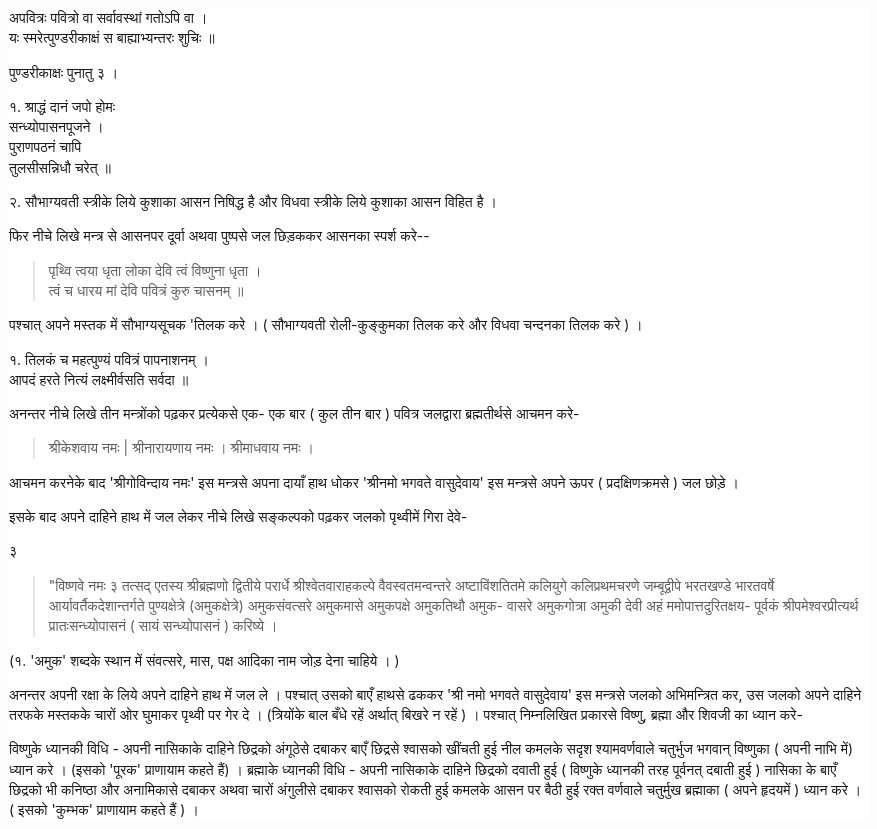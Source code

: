 अपवित्रः पवित्रो वा सर्वावस्थां गतोऽपि वा ।  
यः स्मरेत्पुण्डरीकाक्षं स बाह्याभ्यन्तरः शुचिः ॥ 

पुण्डरीकाक्षः पुनातु ३ । 

१. श्राद्धं दानं जपो होमः  
सन्ध्योपासनपूजने ।  
पुराणपठनं चापि  
तुलसीसन्निधौ चरेत् ॥ 

२. सौभाग्यवती स्त्रीके लिये कुशाका आसन निषिद्ध है और विधवा स्त्रीके लिये कुशाका आसन विहित है । 


फिर नीचे लिखे मन्त्र से आसनपर दूर्वा अथवा पुष्पसे जल छिड़ककर आसनका स्पर्श करे-- 

> पृथ्वि त्वया धृता लोका देवि त्वं विष्णुना धृता ।  
त्वं च धारय मां देवि पवित्रं कुरु चासनम् ॥ 

पश्चात् अपने मस्तक में सौभाग्यसूचक 'तिलक करे । ( सौभाग्यवती रोली-कुङ्कुमका तिलक करे और विधवा चन्दनका तिलक करे ) । 

१. तिलकं च महत्पुण्यं पवित्रं पापनाशनम् ।  
आपदं हरते नित्यं लक्ष्मीर्वसति सर्वदा ॥ 


अनन्तर नीचे लिखे तीन मन्त्रोंको पढ़कर प्रत्येकसे एक- एक बार ( कुल तीन बार ) पवित्र जलद्वारा ब्रह्मतीर्थसे आचमन करे- 

> श्रीकेशवाय नमः | श्रीनारायणाय नमः । श्रीमाधवाय नमः । 

आचमन करनेके बाद 'श्रीगोविन्दाय नमः' इस मन्त्रसे अपना दायाँ हाथ धोकर 'श्रीनमो भगवते वासुदेवाय' इस मन्त्रसे अपने ऊपर ( प्रदक्षिणक्रमसे ) जल छोड़े । 

इसके बाद अपने दाहिने हाथ में जल लेकर नीचे लिखे सङ्कल्पको पढ़कर जलको पृथ्वीमें गिरा देवे- 




३ 

> "विष्णवे नमः ३ तत्सद्  एतस्य श्रीब्रह्मणो द्वितीये परार्धे श्रीश्वेतवाराहकल्पे वैवस्वतमन्वन्तरे अष्टाविंशतितमे कलियुगे कलिप्रथमचरणे जम्बूद्वीपे भरतखण्डे भारतवर्षे आर्यावर्तैकदेशान्तर्गते पुण्यक्षेत्रे (अमुकक्षेत्रे) अमुकसंवत्सरे अमुकमासे अमुकपक्षे अमुकतिथौ अमुक- वासरे अमुकगोत्रा अमुकी देवी अहं ममोपात्तदुरितक्षय- पूर्वकं श्रीपमेश्वरप्रीत्यर्थ प्रातःसन्ध्योपासनं ( सायं सन्ध्योपासनं ) करिष्ये ।

(१. 'अमुक' शब्दके स्थान में संवत्सरे, मास, पक्ष आदिका नाम जोड़ देना चाहिये । )

अनन्तर अपनी रक्षा के लिये अपने दाहिने हाथ में जल ले । पश्चात् उसको बाएँ हाथसे ढककर 'श्री नमो भगवते वासुदेवाय' इस मन्त्रसे जलको अभिमन्त्रित कर, उस जलको अपने दाहिने तरफके मस्तकके चारों ओर घुमाकर पृथ्वी पर गेर दे । (त्रियोंके बाल बँधे रहें अर्थात् बिखरे न रहें ) । पश्चात् निम्नलिखित प्रकारसे विष्णु, ब्रह्मा और शिवजी का ध्यान करे- 

विष्णुके ध्यानकी विधि - अपनी नासिकाके दाहिने छिद्रको अंगूठेसे दबाकर बाएँ छिद्रसे श्वासको खींचती हुई नील कमलके सदृश श्यामवर्णवाले चतुर्भुज भगवान् विष्णुका ( अपनी नाभि में) ध्यान करे । (इसको 'पूरक' प्राणायाम कहते हैं) । 
ब्रह्माके ध्यानकी विधि - अपनी नासिकाके दाहिने छिद्रको दवाती हुई ( विष्णुके ध्यानकी तरह पूर्वनत् दबाती हुई ) नासिका के बाएँ छिद्रको भी कनिष्ठा और अनामिकासे दबाकर अथवा चारों अंगुलीसे दबाकर श्वासको रोकती हुई कमलके आसन पर बैठी हुई रक्त वर्णवाले चतुर्मुख ब्रह्माका ( अपने हृदयमें ) ध्यान करे । ( इसको 'कुम्भक' प्राणायाम कहते हैं ) । 

